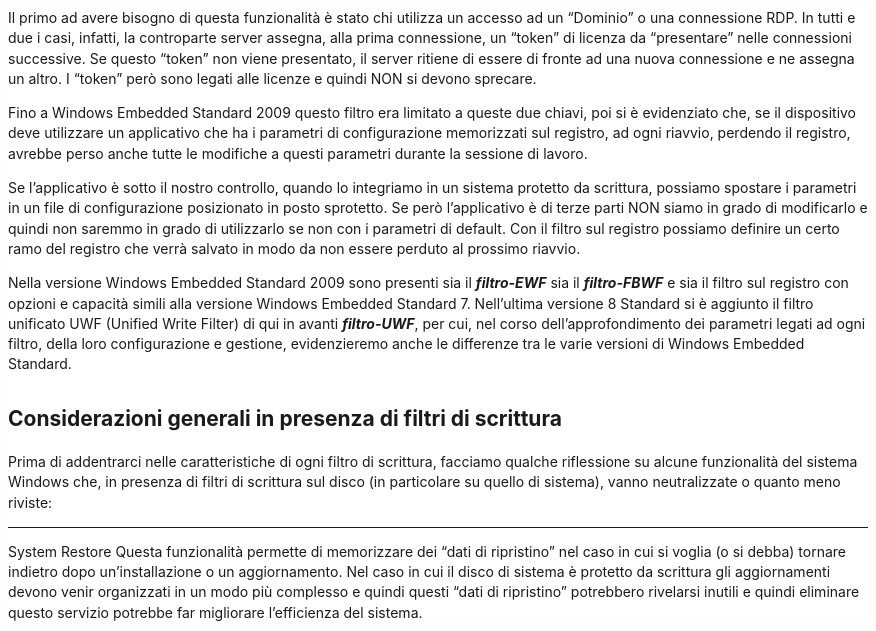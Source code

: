 Il primo ad avere bisogno di questa funzionalità è stato chi utilizza un
accesso ad un “Dominio” o una connessione RDP. In tutti e due i casi,
infatti, la controparte server assegna, alla prima connessione, un
“token” di licenza da “presentare” nelle connessioni successive. Se
questo “token” non viene presentato, il server ritiene di essere di
fronte ad una nuova connessione e ne assegna un altro. I “token” però
sono legati alle licenze e quindi NON si devono sprecare.

Fino a Windows Embedded Standard 2009 questo filtro era limitato a
queste due chiavi, poi si è evidenziato che, se il dispositivo deve
utilizzare un applicativo che ha i parametri di configurazione
memorizzati sul registro, ad ogni riavvio, perdendo il registro, avrebbe
perso anche tutte le modifiche a questi parametri durante la sessione di
lavoro.

Se l’applicativo è sotto il nostro controllo, quando lo integriamo in un
sistema protetto da scrittura, possiamo spostare i parametri in un file
di configurazione posizionato in posto sprotetto. Se però l’applicativo
è di terze parti NON siamo in grado di modificarlo e quindi non saremmo
in grado di utilizzarlo se non con i parametri di default. Con il filtro
sul registro possiamo definire un certo ramo del registro che verrà
salvato in modo da non essere perduto al prossimo riavvio.

Nella versione Windows Embedded Standard 2009 sono presenti sia il
***filtro-EWF*** sia il ***filtro-FBWF*** e sia il filtro sul registro
con opzioni e capacità simili alla versione Windows Embedded Standard 7.
Nell’ultima versione 8 Standard si è aggiunto il filtro unificato UWF
(Unified Write Filter) di qui in avanti ***filtro-UWF***, per cui, nel
corso dell’approfondimento dei parametri legati ad ogni filtro, della
loro configurazione e gestione, evidenzieremo anche le differenze tra le
varie versioni di Windows Embedded Standard.

Considerazioni generali in presenza di filtri di scrittura
----------------------------------------------------------

Prima di addentrarci nelle caratteristiche di ogni filtro di scrittura,
facciamo qualche riflessione su alcune funzionalità del sistema Windows
che, in presenza di filtri di scrittura sul disco (in particolare su
quello di sistema), vanno neutralizzate o quanto meno riviste:

  ------------------------------- ----------------------------------------------------------------------------------------------------------------------------------------------------------------------------------------------------------------------------------------------------------------------------------------------------------------------------------------------------------------------------------------------------------------------------------------------------------------------------------------------------------------------------------------------------------------------------------------------------------------------------------------------------------------------------------------------------------------------------------------------------------------------------------------------------------------------------------------------------------------------------------------------------------------------------------------------------------------------------------------------------------------------------------------------------------------------------------------------------------------------------------------------------------------------------
  System Restore                  Questa funzionalità permette di memorizzare dei “dati di ripristino” nel caso in cui si voglia (o si debba) tornare indietro dopo un’installazione o un aggiornamento. Nel caso in cui il disco di sistema è protetto da scrittura gli aggiornamenti devono venir organizzati in un modo più complesso e quindi questi “dati di ripristino” potrebbero rivelarsi inutili e quindi eliminare questo servizio potrebbe far migliorare l’efficienza del sistema.

